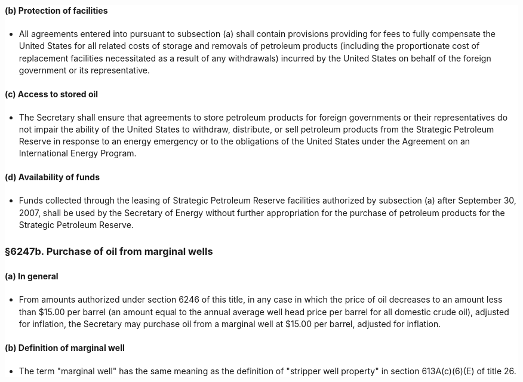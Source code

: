 #### (b) Protection of facilities
* All agreements entered into pursuant to subsection (a) shall contain provisions providing for fees to fully compensate the United States for all related costs of storage and removals of petroleum products (including the proportionate cost of replacement facilities necessitated as a result of any withdrawals) incurred by the United States on behalf of the foreign government or its representative.

#### (c) Access to stored oil
* The Secretary shall ensure that agreements to store petroleum products for foreign governments or their representatives do not impair the ability of the United States to withdraw, distribute, or sell petroleum products from the Strategic Petroleum Reserve in response to an energy emergency or to the obligations of the United States under the Agreement on an International Energy Program.

#### (d) Availability of funds
* Funds collected through the leasing of Strategic Petroleum Reserve facilities authorized by subsection (a) after September 30, 2007, shall be used by the Secretary of Energy without further appropriation for the purchase of petroleum products for the Strategic Petroleum Reserve.

### §6247b. Purchase of oil from marginal wells
#### (a) In general
* From amounts authorized under section 6246 of this title, in any case in which the price of oil decreases to an amount less than $15.00 per barrel (an amount equal to the annual average well head price per barrel for all domestic crude oil), adjusted for inflation, the Secretary may purchase oil from a marginal well at $15.00 per barrel, adjusted for inflation.

#### (b) Definition of marginal well
* The term "marginal well" has the same meaning as the definition of "stripper well property" in section 613A(c)(6)(E) of title 26.